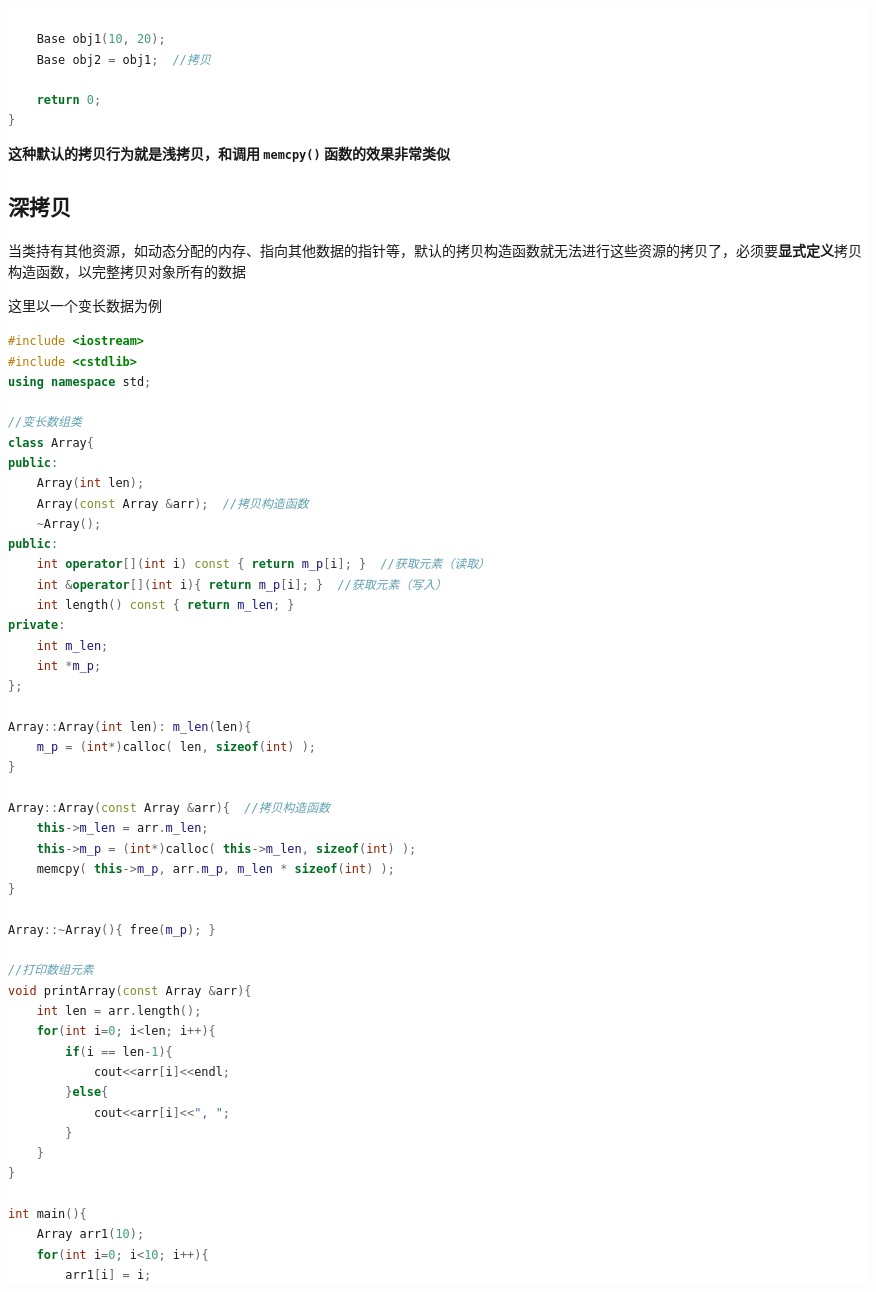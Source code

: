 ```cpp

    Base obj1(10, 20);
    Base obj2 = obj1;  //拷贝

    return 0;
}
```

**这种默认的拷贝行为就是浅拷贝，和调用 `memcpy()` 函数的效果非常类似**

## 深拷贝

当类持有其他资源，如动态分配的内存、指向其他数据的指针等，默认的拷贝构造函数就无法进行这些资源的拷贝了，必须要**显式定义**拷贝构造函数，以完整拷贝对象所有的数据

这里以一个变长数据为例

```cpp
#include <iostream>
#include <cstdlib>
using namespace std;

//变长数组类
class Array{
public:
    Array(int len);
    Array(const Array &arr);  //拷贝构造函数
    ~Array();
public:
    int operator[](int i) const { return m_p[i]; }  //获取元素（读取）
    int &operator[](int i){ return m_p[i]; }  //获取元素（写入）
    int length() const { return m_len; }
private:
    int m_len;
    int *m_p;
};

Array::Array(int len): m_len(len){
    m_p = (int*)calloc( len, sizeof(int) );
}

Array::Array(const Array &arr){  //拷贝构造函数
    this->m_len = arr.m_len;
    this->m_p = (int*)calloc( this->m_len, sizeof(int) );
    memcpy( this->m_p, arr.m_p, m_len * sizeof(int) );
}

Array::~Array(){ free(m_p); }

//打印数组元素
void printArray(const Array &arr){
    int len = arr.length();
    for(int i=0; i<len; i++){
        if(i == len-1){
            cout<<arr[i]<<endl;
        }else{
            cout<<arr[i]<<", ";
        }
    }
}

int main(){
    Array arr1(10);
    for(int i=0; i<10; i++){
        arr1[i] = i;
```